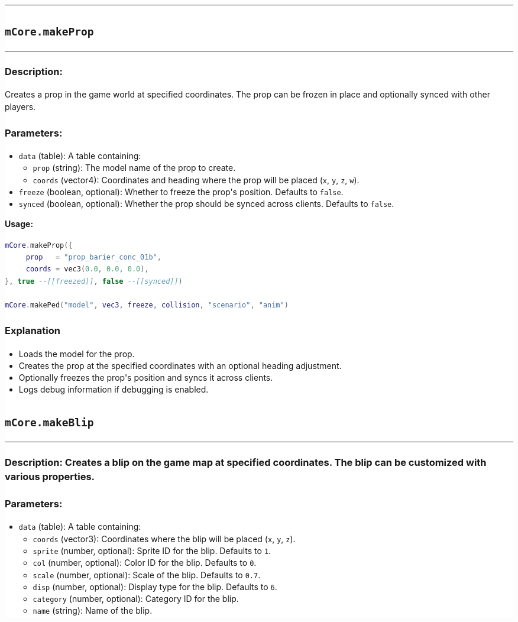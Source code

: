 

***

## `mCore.makeProp`

***

### **Description:**

Creates a prop in the game world at specified coordinates. The prop can be frozen in place and optionally synced with other players.

### **Parameters:**

* `data` (table): A table containing:
  * `prop` (string): The model name of the prop to create.
  * `coords` (vector4): Coordinates and heading where the prop will be placed (`x`, `y`, `z`, `w`).
* `freeze` (boolean, optional): Whether to freeze the prop's position. Defaults to `false`.
* `synced` (boolean, optional): Whether the prop should be synced across clients. Defaults to `false`.

**Usage:**

```lua
mCore.makeProp({
     prop   = "prop_barier_conc_01b",
     coords = vec3(0.0, 0.0, 0.0),
}, true --[[freezed]], false --[[synced]])

mCore.makePed("model", vec3, freeze, collision, "scenario", "anim")
```

### Explanation

* Loads the model for the prop.
* Creates the prop at the specified coordinates with an optional heading adjustment.
* Optionally freezes the prop's position and syncs it across clients.
* Logs debug information if debugging is enabled.

## `mCore.makeBlip`

***

### **Description:** Creates a blip on the game map at specified coordinates. The blip can be customized with various properties.

### **Parameters:**

* `data` (table): A table containing:
  * `coords` (vector3): Coordinates where the blip will be placed (`x`, `y`, `z`).
  * `sprite` (number, optional): Sprite ID for the blip. Defaults to `1`.
  * `col` (number, optional): Color ID for the blip. Defaults to `0`.
  * `scale` (number, optional): Scale of the blip. Defaults to `0.7`.
  * `disp` (number, optional): Display type for the blip. Defaults to `6`.
  * `category` (number, optional): Category ID for the blip.
  * `name` (string): Name of the blip.
